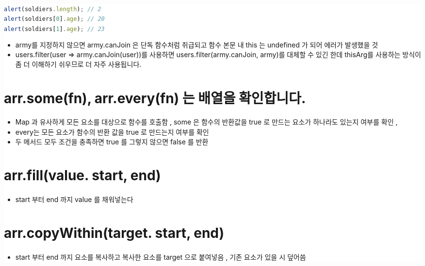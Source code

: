 ```js
alert(soldiers.length); // 2
alert(soldiers[0].age); // 20
alert(soldiers[1].age); // 23
```
- army를 지정하지 않으면 army.canJoin 은 단독 함수처럼 취급되고 함수 본문 내 this 는 undefined 가 되어 에러가 발생했을 것 
- users.filter(user => army.canJoin(user))를 사용하면 users.filter(army.canJoin, army)를 대체할 수 있긴 한데 thisArg를 사용하는 방식이 좀 더 이해하기 쉬우므로 더 자주 사용됩니다.


# arr.some(fn), arr.every(fn) 는 배열을 확인합니다. 
- Map 과 유사하게 모든 요소를 대상으로 함수를 호출함 , some 은 함수의 반환값을 true 로 만드는 요소가 하나라도 있는지 여부를 확인 , 
- every는 모든 요소가 함수의 반환 값을 true 로 만드는지 여부를 확인
- 두 메서드 모두 조건을 충족하면 true 를 그렇지 않으면 false 를 반환 

# arr.fill(value. start, end)
- start 부터 end 까지 value 를 채워넣는다 

# arr.copyWithin(target. start, end) 
- start 부터 end 까지 요소를 복사하고 복사한 요소를 target 으로 붙여넣음 , 기존 요소가 있을 시 덮어씀 






